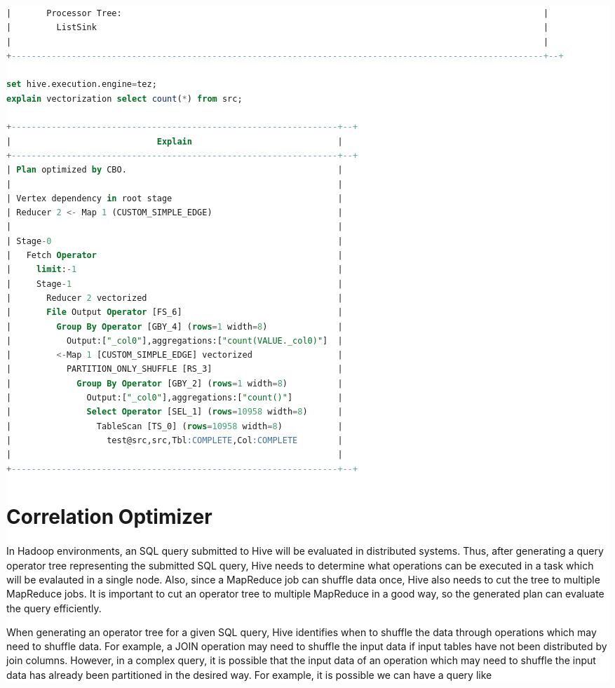 ```SQL
|       Processor Tree:                                                                                    |
|         ListSink                                                                                         |
|                                                                                                          |
+----------------------------------------------------------------------------------------------------------+--+

set hive.execution.engine=tez;
explain vectorization select count(*) from src;

+-----------------------------------------------------------------+--+
|                             Explain                             |
+-----------------------------------------------------------------+--+
| Plan optimized by CBO.                                          |
|                                                                 |
| Vertex dependency in root stage                                 |
| Reducer 2 <- Map 1 (CUSTOM_SIMPLE_EDGE)                         |
|                                                                 |
| Stage-0                                                         |
|   Fetch Operator                                                |
|     limit:-1                                                    |
|     Stage-1                                                     |
|       Reducer 2 vectorized                                      |
|       File Output Operator [FS_6]                               |
|         Group By Operator [GBY_4] (rows=1 width=8)              |
|           Output:["_col0"],aggregations:["count(VALUE._col0)"]  |
|         <-Map 1 [CUSTOM_SIMPLE_EDGE] vectorized                 |
|           PARTITION_ONLY_SHUFFLE [RS_3]                         |
|             Group By Operator [GBY_2] (rows=1 width=8)          |
|               Output:["_col0"],aggregations:["count()"]         |
|               Select Operator [SEL_1] (rows=10958 width=8)      |
|                 TableScan [TS_0] (rows=10958 width=8)           |
|                   test@src,src,Tbl:COMPLETE,Col:COMPLETE        |
|                                                                 |
+-----------------------------------------------------------------+--+
```

# Correlation Optimizer

In Hadoop environments, an SQL query submitted to Hive will be evaluated in distributed systems. Thus, after generating a query operator tree representing the submitted SQL query, Hive needs to determine what operations can be executed in a task which will be evalauted in a single node. Also, since a MapReduce job can shuffle data once, Hive also needs to cut the tree to multiple MapReduce jobs. It is important to cut an operator tree to multiple MapReduce in a good way, so the generated plan can evaluate the query efficiently.

When generating an operator tree for a given SQL query, Hive identifies when to shuffle the data through operations which may need to shuffle data. For example, a JOIN operation may need to shuffle the input data if input tables have not been distributed by join columns. However, in a complex query, it is possible that the input data of an operation which may need to shuffle the input data has already been partitioned in the desired way. For example, it is possible we can have a query like
